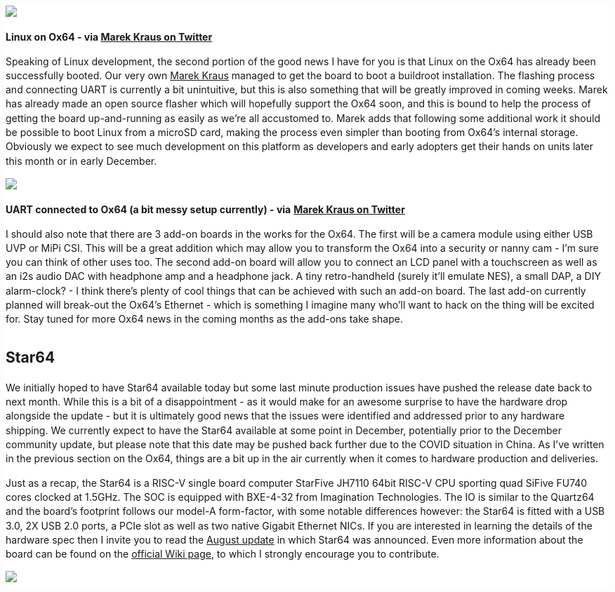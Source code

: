 ![](/blog/images/Linux-on-Ox64.png)

**Linux on Ox64 - via [Marek Kraus on Twitter](https://twitter.com/gamelaster/status/1583916501400068096)**

Speaking of Linux development, the second portion of the good news I have for you is that Linux on the Ox64 has already been successfully booted. Our very own [Marek Kraus](https://twitter.com/gamelaster) managed to get the board to boot a buildroot installation. The flashing process and connecting UART is currently a bit unintuitive, but this is also something that will be greatly improved in coming weeks. Marek has already made an open source flasher which will hopefully support the Ox64 soon, and this is bound to help the process of getting the board up-and-running as easily as we’re all accustomed to. Marek adds that following some additional work it should be possible to boot Linux from a microSD card, making the process even simpler than booting from Ox64’s internal storage. Obviously we expect to see much development on this platform as developers and early adopters get their hands on units later this month or in early December. 

![](/blog/images/Flashing-Ox64-and-UART-768x578.jpg)

**UART connected to Ox64 (a bit messy setup currently) - via** [**Marek Kraus on Twitter**](https://twitter.com/gamelaster/status/1583916501400068096/photo/2)

I should also note that there are 3 add-on boards in the works for the Ox64. The first will be a camera module using either USB UVP or MiPi CSI. This will be a great addition which may allow you to transform the Ox64 into a security or nanny cam - I’m sure you can think of other uses too. The second add-on board will allow you to connect an LCD panel with a touchscreen as well as an i2s audio DAC with headphone amp and a headphone jack. A tiny retro-handheld (surely it’ll emulate NES), a small DAP, a DIY alarm-clock? - I think there’s plenty of cool things that can be achieved with such an add-on board. The last add-on currently planned will break-out the Ox64’s Ethernet - which is something I imagine many who’ll want to hack on the thing will be excited for. Stay tuned for more Ox64 news in the coming months as the add-ons take shape.  

## **Star64** 

We initially hoped to have Star64 available today but some last minute production issues have pushed the release date back to next month. While this is a bit of a disappointment - as it would make for an awesome surprise to have the hardware drop alongside the update - but it is ultimately good news that the issues were identified and addressed prior to any hardware shipping. We currently expect to have the Star64 available at some point in December, potentially prior to the December community update, but please note that this date may be pushed back further due to the COVID situation in China. As I’ve written in the previous section on the Ox64, things are a bit up in the air currently when it comes to hardware production and deliveries.   

Just as a recap, the Star64 is a RISC-V single board computer StarFive JH7110 64bit RISC-V CPU sporting quad SiFive FU740 cores clocked at 1.5GHz. The SOC is equipped with BXE-4-32 from Imagination Technologies. The IO is similar to the Quartz64 and the board’s footprint follows our model-A form-factor, with some notable differences however: the Star64 is fitted with a USB 3.0, 2X USB 2.0 ports, a PCIe slot as well as two native Gigabit Ethernet NICs. If you are interested in learning the details of the hardware spec then I invite you to read the [August update](https://www.pine64.org/2022/08/28/august-update-risc-and-reward/) in which Star64 was announced. Even more information about the board can be found on the [official Wiki page](https://wiki.pine64.org/wiki/STAR64), to which I strongly encourage you to contribute. 

![](/blog/images/Star64-1024x453.png)
